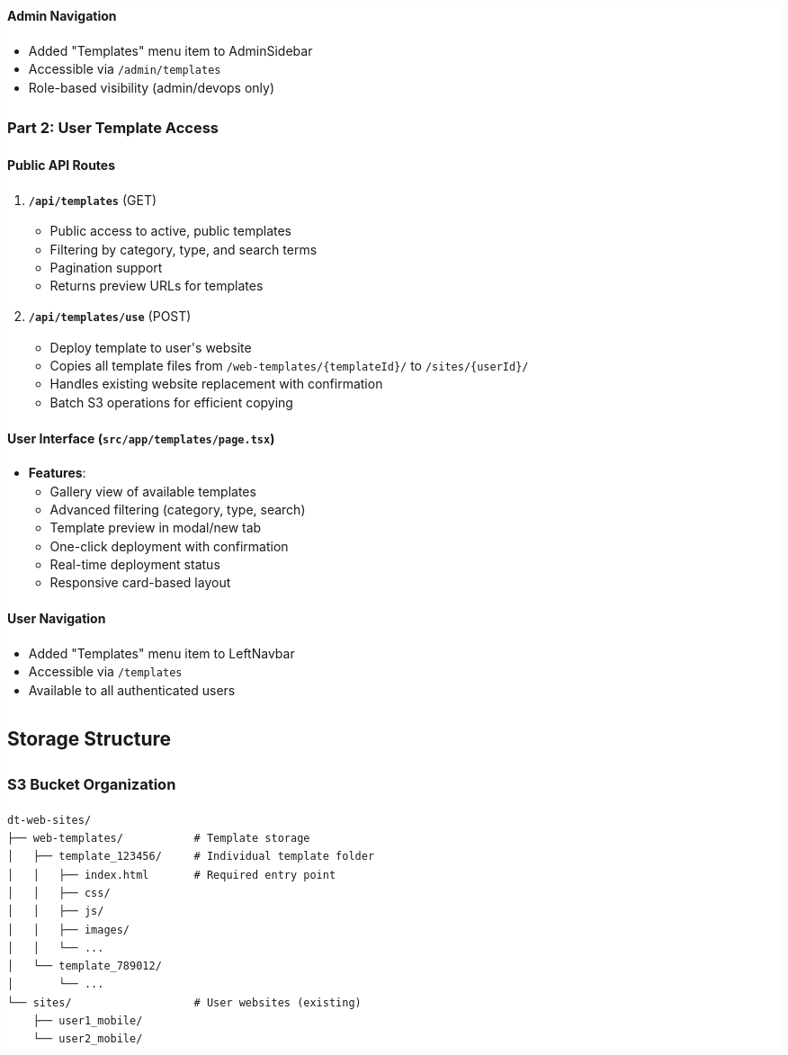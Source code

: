 #### Admin Navigation
- Added "Templates" menu item to AdminSidebar
- Accessible via `/admin/templates`
- Role-based visibility (admin/devops only)

### Part 2: User Template Access

#### Public API Routes
1. **`/api/templates`** (GET)
   - Public access to active, public templates
   - Filtering by category, type, and search terms
   - Pagination support
   - Returns preview URLs for templates

2. **`/api/templates/use`** (POST)
   - Deploy template to user's website
   - Copies all template files from `/web-templates/{templateId}/` to `/sites/{userId}/`
   - Handles existing website replacement with confirmation
   - Batch S3 operations for efficient copying

#### User Interface (`src/app/templates/page.tsx`)
- **Features**:
  - Gallery view of available templates
  - Advanced filtering (category, type, search)
  - Template preview in modal/new tab
  - One-click deployment with confirmation
  - Real-time deployment status
  - Responsive card-based layout

#### User Navigation
- Added "Templates" menu item to LeftNavbar
- Accessible via `/templates`
- Available to all authenticated users

## Storage Structure

### S3 Bucket Organization
```
dt-web-sites/
├── web-templates/           # Template storage
│   ├── template_123456/     # Individual template folder
│   │   ├── index.html       # Required entry point
│   │   ├── css/
│   │   ├── js/
│   │   ├── images/
│   │   └── ...
│   └── template_789012/
│       └── ...
└── sites/                   # User websites (existing)
    ├── user1_mobile/
    └── user2_mobile/
```
